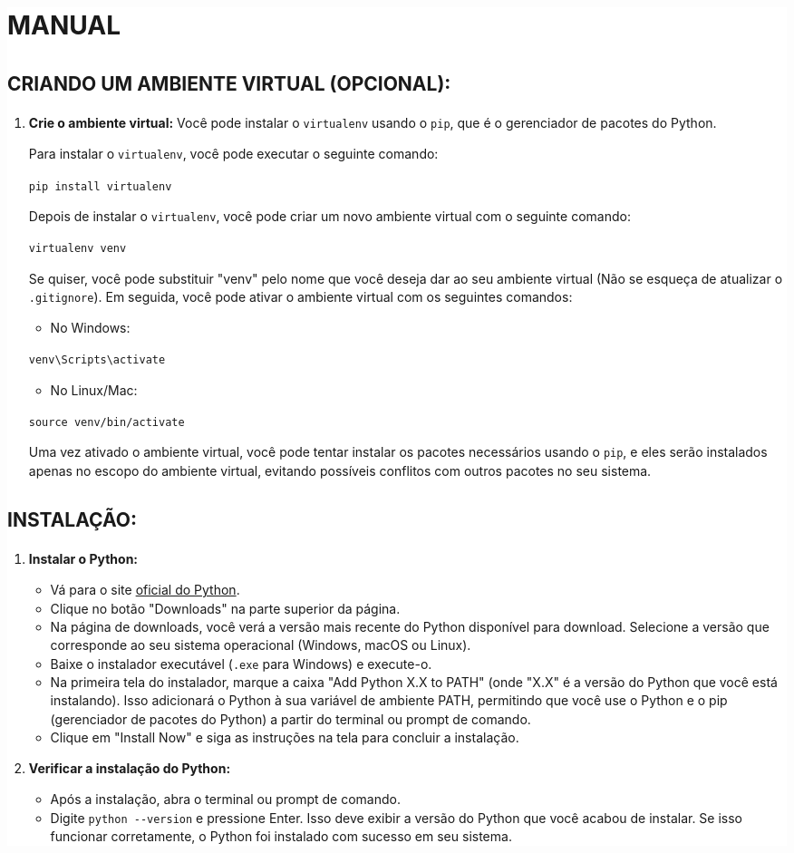 # MANUAL
## CRIANDO UM AMBIENTE VIRTUAL (OPCIONAL):
1. **Crie o ambiente virtual:**
   Você pode instalar o `virtualenv` usando o `pip`, que é o gerenciador de pacotes do Python.

   Para instalar o `virtualenv`, você pode executar o seguinte comando:

   ```
   pip install virtualenv
   ```

   Depois de instalar o `virtualenv`, você pode criar um novo ambiente virtual com o seguinte comando:

   ```
   virtualenv venv
   ```

   Se quiser, você pode substituir "venv" pelo nome que você deseja dar ao seu ambiente virtual (Não se esqueça de atualizar o `.gitignore`). Em seguida, você pode ativar o ambiente virtual com os seguintes comandos:

   - No Windows:

   ```
   venv\Scripts\activate
   ```

   - No Linux/Mac:

   ```
   source venv/bin/activate
   ```

   Uma vez ativado o ambiente virtual, você pode tentar instalar os pacotes necessários usando o `pip`, e eles serão instalados apenas no escopo do ambiente virtual, evitando possíveis conflitos com outros pacotes no seu sistema.

## INSTALAÇÃO:
1. **Instalar o Python:**
   - Vá para o site [oficial do Python](https://www.python.org/).
   - Clique no botão "Downloads" na parte superior da página.
   - Na página de downloads, você verá a versão mais recente do Python disponível para download. Selecione a versão que corresponde ao seu sistema operacional (Windows, macOS ou Linux).
   - Baixe o instalador executável (`.exe` para Windows) e execute-o.
   - Na primeira tela do instalador, marque a caixa "Add Python X.X to PATH" (onde "X.X" é a versão do Python que você está instalando). Isso adicionará o Python à sua variável de ambiente PATH, permitindo que você use o Python e o pip (gerenciador de pacotes do Python) a partir do terminal ou prompt de comando.
   - Clique em "Install Now" e siga as instruções na tela para concluir a instalação.

2. **Verificar a instalação do Python:**
   - Após a instalação, abra o terminal ou prompt de comando.
   - Digite `python --version` e pressione Enter. Isso deve exibir a versão do Python que você acabou de instalar. Se isso funcionar corretamente, o Python foi instalado com sucesso em seu sistema.
